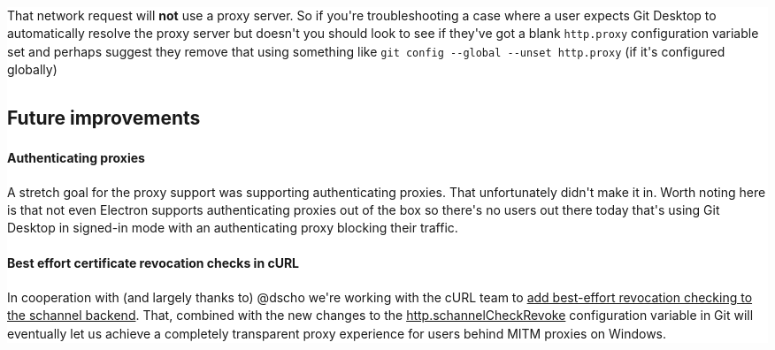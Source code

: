 That network request will **not** use a proxy server. So if you're troubleshooting a case where a user expects Git Desktop to automatically resolve the proxy server but doesn't you should look to see if they've got a blank `http.proxy` configuration variable set and perhaps suggest they remove that using something like `git config --global --unset http.proxy` (if it's configured globally)

## Future improvements

#### Authenticating proxies

A stretch goal for the proxy support was supporting authenticating proxies. That unfortunately didn't make it in. Worth noting here is that not even Electron supports authenticating proxies out of the box so there's no users out there today that's using Git Desktop in signed-in mode with an authenticating proxy blocking their traffic.

#### Best effort certificate revocation checks in cURL

In cooperation with (and largely thanks to) @dscho we're working with the cURL team to [add best-effort revocation checking to the schannel backend](https://github.com/curl/curl/pull/4981). That, combined with the new changes to the [http.schannelCheckRevoke](https://github.com/git-for-windows/git/pull/2535) configuration variable in Git will eventually let us achieve a completely transparent proxy experience for users behind MITM proxies on Windows.
